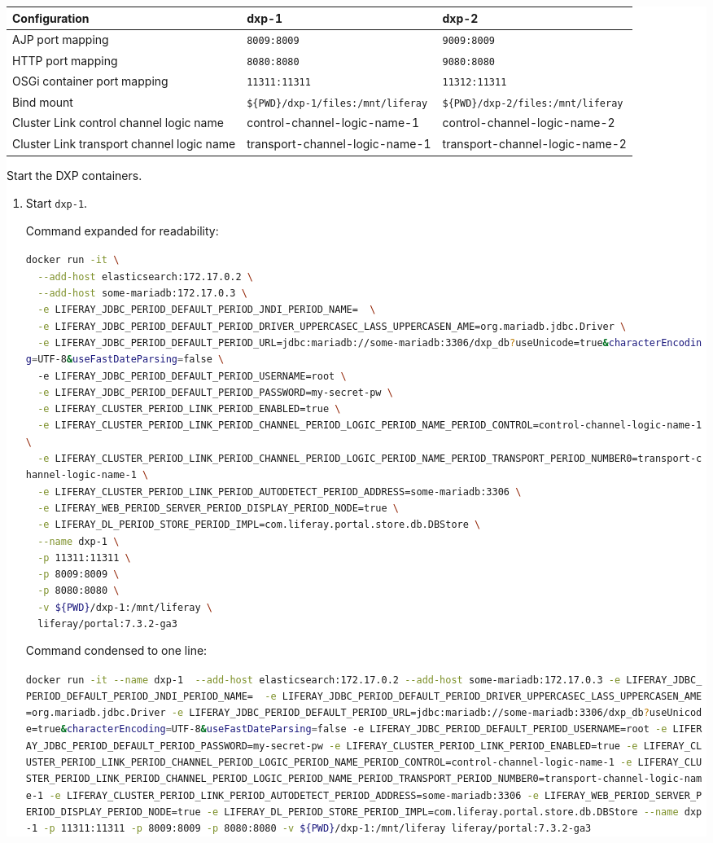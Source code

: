 | Configuration | dxp-1 | dxp-2 |
| :------------ | :---- | :---- |
| AJP port mapping | `8009:8009` | `9009:8009` |
| HTTP port mapping | `8080:8080` | `9080:8080` |
| OSGi container port mapping | ``11311:11311`` | `11312:11311` |
| Bind mount | `${PWD}/dxp-1/files:/mnt/liferay` | `${PWD}/dxp-2/files:/mnt/liferay` |
| Cluster Link control channel logic name | control-channel-logic-name-1 | control-channel-logic-name-2 |
| Cluster Link transport channel logic name | transport-channel-logic-name-1 | transport-channel-logic-name-2 |

Start the DXP containers.

1. Start `dxp-1`.

    Command expanded for readability:

    ```bash
    docker run -it \
      --add-host elasticsearch:172.17.0.2 \
      --add-host some-mariadb:172.17.0.3 \
      -e LIFERAY_JDBC_PERIOD_DEFAULT_PERIOD_JNDI_PERIOD_NAME=  \
      -e LIFERAY_JDBC_PERIOD_DEFAULT_PERIOD_DRIVER_UPPERCASEC_LASS_UPPERCASEN_AME=org.mariadb.jdbc.Driver \
      -e LIFERAY_JDBC_PERIOD_DEFAULT_PERIOD_URL=jdbc:mariadb://some-mariadb:3306/dxp_db?useUnicode=true&characterEncoding=UTF-8&useFastDateParsing=false \
      -e LIFERAY_JDBC_PERIOD_DEFAULT_PERIOD_USERNAME=root \
      -e LIFERAY_JDBC_PERIOD_DEFAULT_PERIOD_PASSWORD=my-secret-pw \
      -e LIFERAY_CLUSTER_PERIOD_LINK_PERIOD_ENABLED=true \
      -e LIFERAY_CLUSTER_PERIOD_LINK_PERIOD_CHANNEL_PERIOD_LOGIC_PERIOD_NAME_PERIOD_CONTROL=control-channel-logic-name-1 \
      -e LIFERAY_CLUSTER_PERIOD_LINK_PERIOD_CHANNEL_PERIOD_LOGIC_PERIOD_NAME_PERIOD_TRANSPORT_PERIOD_NUMBER0=transport-channel-logic-name-1 \
      -e LIFERAY_CLUSTER_PERIOD_LINK_PERIOD_AUTODETECT_PERIOD_ADDRESS=some-mariadb:3306 \
      -e LIFERAY_WEB_PERIOD_SERVER_PERIOD_DISPLAY_PERIOD_NODE=true \
      -e LIFERAY_DL_PERIOD_STORE_PERIOD_IMPL=com.liferay.portal.store.db.DBStore \
      --name dxp-1 \
      -p 11311:11311 \
      -p 8009:8009 \
      -p 8080:8080 \
      -v ${PWD}/dxp-1:/mnt/liferay \
      liferay/portal:7.3.2-ga3
    ```

    Command condensed to one line:

    ```bash
    docker run -it --name dxp-1  --add-host elasticsearch:172.17.0.2 --add-host some-mariadb:172.17.0.3 -e LIFERAY_JDBC_PERIOD_DEFAULT_PERIOD_JNDI_PERIOD_NAME=  -e LIFERAY_JDBC_PERIOD_DEFAULT_PERIOD_DRIVER_UPPERCASEC_LASS_UPPERCASEN_AME=org.mariadb.jdbc.Driver -e LIFERAY_JDBC_PERIOD_DEFAULT_PERIOD_URL=jdbc:mariadb://some-mariadb:3306/dxp_db?useUnicode=true&characterEncoding=UTF-8&useFastDateParsing=false -e LIFERAY_JDBC_PERIOD_DEFAULT_PERIOD_USERNAME=root -e LIFERAY_JDBC_PERIOD_DEFAULT_PERIOD_PASSWORD=my-secret-pw -e LIFERAY_CLUSTER_PERIOD_LINK_PERIOD_ENABLED=true -e LIFERAY_CLUSTER_PERIOD_LINK_PERIOD_CHANNEL_PERIOD_LOGIC_PERIOD_NAME_PERIOD_CONTROL=control-channel-logic-name-1 -e LIFERAY_CLUSTER_PERIOD_LINK_PERIOD_CHANNEL_PERIOD_LOGIC_PERIOD_NAME_PERIOD_TRANSPORT_PERIOD_NUMBER0=transport-channel-logic-name-1 -e LIFERAY_CLUSTER_PERIOD_LINK_PERIOD_AUTODETECT_PERIOD_ADDRESS=some-mariadb:3306 -e LIFERAY_WEB_PERIOD_SERVER_PERIOD_DISPLAY_PERIOD_NODE=true -e LIFERAY_DL_PERIOD_STORE_PERIOD_IMPL=com.liferay.portal.store.db.DBStore --name dxp-1 -p 11311:11311 -p 8009:8009 -p 8080:8080 -v ${PWD}/dxp-1:/mnt/liferay liferay/portal:7.3.2-ga3
    ```
